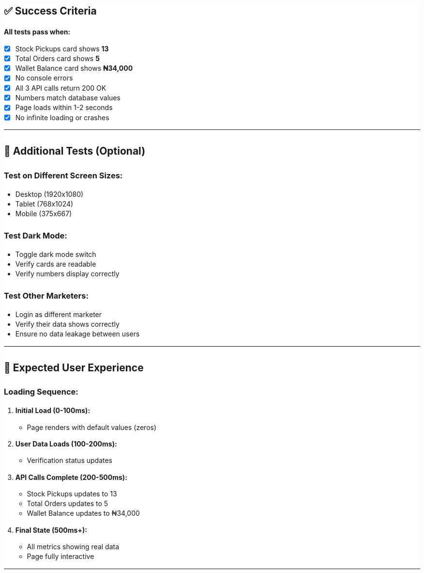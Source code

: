 
## ✅ Success Criteria

**All tests pass when:**

- [x] Stock Pickups card shows **13**
- [x] Total Orders card shows **5**
- [x] Wallet Balance card shows **₦34,000**
- [x] No console errors
- [x] All 3 API calls return 200 OK
- [x] Numbers match database values
- [x] Page loads within 1-2 seconds
- [x] No infinite loading or crashes

---

## 📱 Additional Tests (Optional)

### **Test on Different Screen Sizes:**
- Desktop (1920x1080)
- Tablet (768x1024)
- Mobile (375x667)

### **Test Dark Mode:**
- Toggle dark mode switch
- Verify cards are readable
- Verify numbers display correctly

### **Test Other Marketers:**
- Login as different marketer
- Verify their data shows correctly
- Ensure no data leakage between users

---

## 🎯 Expected User Experience

### **Loading Sequence:**

1. **Initial Load (0-100ms):**
   - Page renders with default values (zeros)
   
2. **User Data Loads (100-200ms):**
   - Verification status updates
   
3. **API Calls Complete (200-500ms):**
   - Stock Pickups updates to 13
   - Total Orders updates to 5
   - Wallet Balance updates to ₦34,000

4. **Final State (500ms+):**
   - All metrics showing real data
   - Page fully interactive

---